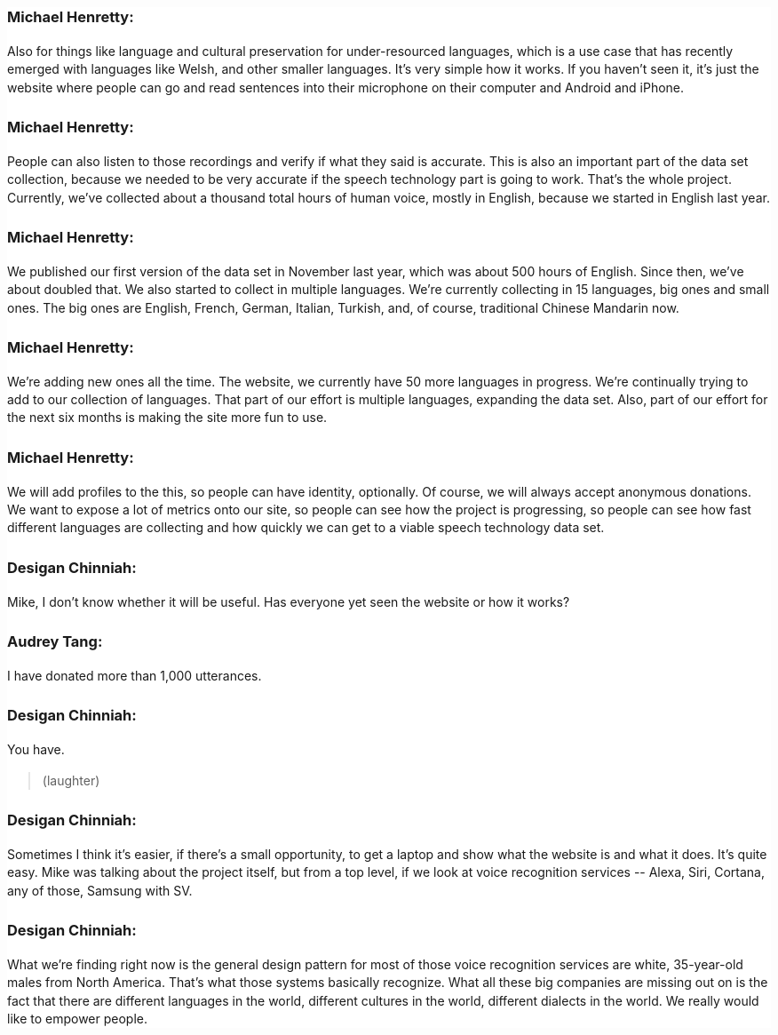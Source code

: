 ### Michael Henretty:
Also for things like language and cultural preservation for under-resourced languages, which is a use case that has recently emerged with languages like Welsh, and other smaller languages. It’s very simple how it works. If you haven’t seen it, it’s just the website where people can go and read sentences into their microphone on their computer and Android and iPhone.

### Michael Henretty:
People can also listen to those recordings and verify if what they said is accurate. This is also an important part of the data set collection, because we needed to be very accurate if the speech technology part is going to work. That’s the whole project. Currently, we’ve collected about a thousand total hours of human voice, mostly in English, because we started in English last year.

### Michael Henretty:
We published our first version of the data set in November last year, which was about 500 hours of English. Since then, we’ve about doubled that. We also started to collect in multiple languages. We’re currently collecting in 15 languages, big ones and small ones. The big ones are English, French, German, Italian, Turkish, and, of course, traditional Chinese Mandarin now.

### Michael Henretty:
We’re adding new ones all the time. The website, we currently have 50 more languages in progress. We’re continually trying to add to our collection of languages. That part of our effort is multiple languages, expanding the data set. Also, part of our effort for the next six months is making the site more fun to use.

### Michael Henretty:
We will add profiles to the this, so people can have identity, optionally. Of course, we will always accept anonymous donations. We want to expose a lot of metrics onto our site, so people can see how the project is progressing, so people can see how fast different languages are collecting and how quickly we can get to a viable speech technology data set.

### Desigan Chinniah:
Mike, I don’t know whether it will be useful. Has everyone yet seen the website or how it works?

### Audrey Tang:
I have donated more than 1,000 utterances.

### Desigan Chinniah:
You have.

> (laughter)

### Desigan Chinniah:
Sometimes I think it’s easier, if there’s a small opportunity, to get a laptop and show what the website is and what it does. It’s quite easy. Mike was talking about the project itself, but from a top level, if we look at voice recognition services -- Alexa, Siri, Cortana, any of those, Samsung with SV.

### Desigan Chinniah:
What we’re finding right now is the general design pattern for most of those voice recognition services are white, 35-year-old males from North America. That’s what those systems basically recognize. What all these big companies are missing out on is the fact that there are different languages in the world, different cultures in the world, different dialects in the world. We really would like to empower people.
